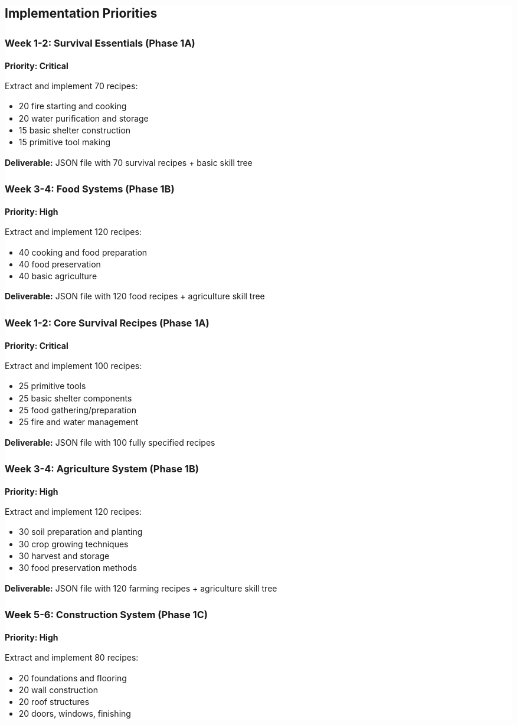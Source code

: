 ## Implementation Priorities

### Week 1-2: Survival Essentials (Phase 1A)
**Priority: Critical**

Extract and implement 70 recipes:
- 20 fire starting and cooking
- 20 water purification and storage
- 15 basic shelter construction
- 15 primitive tool making

**Deliverable:** JSON file with 70 survival recipes + basic skill tree

### Week 3-4: Food Systems (Phase 1B)
**Priority: High**

Extract and implement 120 recipes:
- 40 cooking and food preparation
- 40 food preservation
- 40 basic agriculture

**Deliverable:** JSON file with 120 food recipes + agriculture skill tree
### Week 1-2: Core Survival Recipes (Phase 1A)
**Priority: Critical**

Extract and implement 100 recipes:
- 25 primitive tools
- 25 basic shelter components
- 25 food gathering/preparation
- 25 fire and water management

**Deliverable:** JSON file with 100 fully specified recipes

### Week 3-4: Agriculture System (Phase 1B)
**Priority: High**

Extract and implement 120 recipes:
- 30 soil preparation and planting
- 30 crop growing techniques
- 30 harvest and storage
- 30 food preservation methods

**Deliverable:** JSON file with 120 farming recipes + agriculture skill tree

### Week 5-6: Construction System (Phase 1C)
**Priority: High**

Extract and implement 80 recipes:
- 20 foundations and flooring
- 20 wall construction
- 20 roof structures
- 20 doors, windows, finishing
